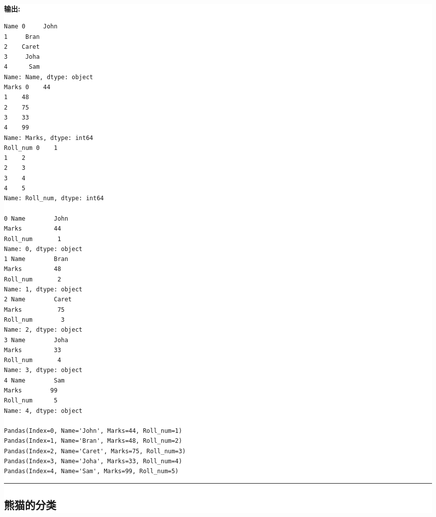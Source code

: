 **输出:**

```
Name 0     John
1     Bran
2    Caret
3     Joha
4      Sam
Name: Name, dtype: object
Marks 0    44
1    48
2    75
3    33
4    99
Name: Marks, dtype: int64
Roll_num 0    1
1    2
2    3
3    4
4    5
Name: Roll_num, dtype: int64

0 Name        John
Marks         44
Roll_num       1
Name: 0, dtype: object
1 Name        Bran
Marks         48
Roll_num       2
Name: 1, dtype: object
2 Name        Caret
Marks          75
Roll_num        3
Name: 2, dtype: object
3 Name        Joha
Marks         33
Roll_num       4
Name: 3, dtype: object
4 Name        Sam
Marks        99
Roll_num      5
Name: 4, dtype: object

Pandas(Index=0, Name='John', Marks=44, Roll_num=1)
Pandas(Index=1, Name='Bran', Marks=48, Roll_num=2)
Pandas(Index=2, Name='Caret', Marks=75, Roll_num=3)
Pandas(Index=3, Name='Joha', Marks=33, Roll_num=4)
Pandas(Index=4, Name='Sam', Marks=99, Roll_num=5)
```

* * *

## 熊猫的分类
